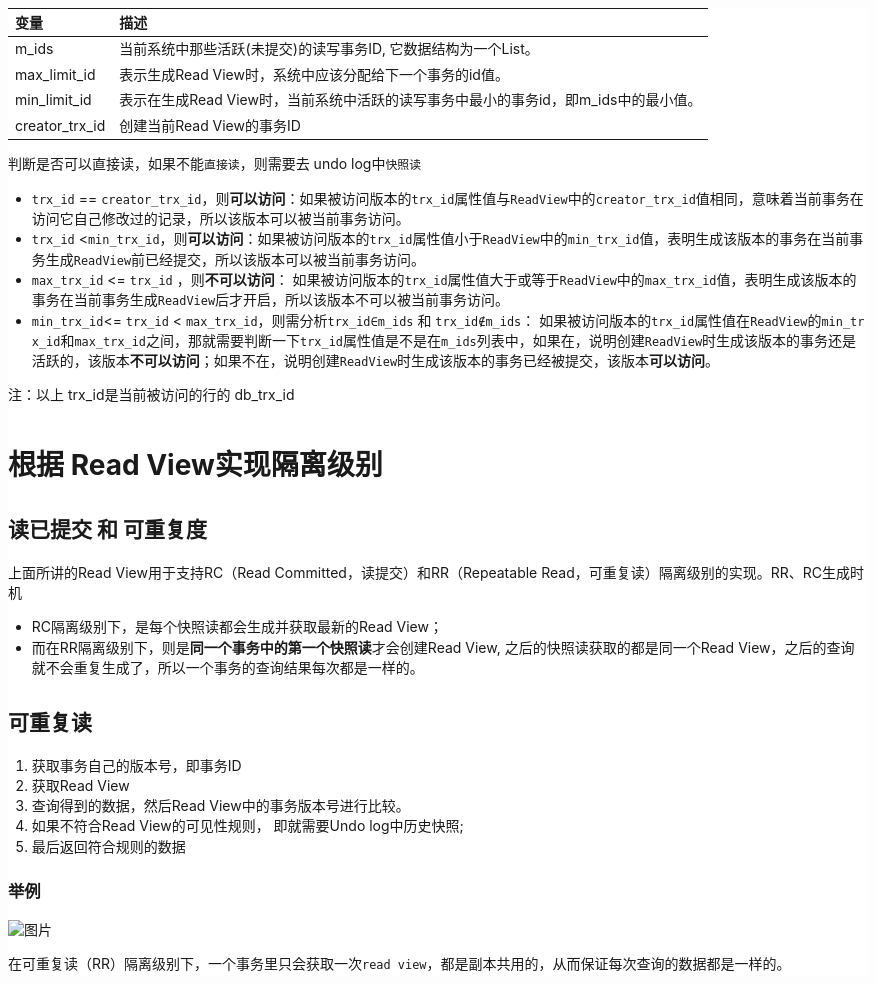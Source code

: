 | 变量           | 描述                                                         |
| :------------- | :----------------------------------------------------------- |
| m_ids          | 当前系统中那些活跃(未提交)的读写事务ID, 它数据结构为一个List。 |
| max_limit_id   | 表示生成Read View时，系统中应该分配给下一个事务的id值。      |
| min_limit_id   | 表示在生成Read View时，当前系统中活跃的读写事务中最小的事务id，即m_ids中的最小值。 |
| creator_trx_id | 创建当前Read View的事务ID                                    |

判断是否可以直接读，如果不能`直接读`，则需要去 undo log中`快照读`

- `trx_id` == `creator_trx_id`，则**可以访问**：如果被访问版本的`trx_id`属性值与`ReadView`中的`creator_trx_id`值相同，意味着当前事务在访问它自己修改过的记录，所以该版本可以被当前事务访问。
- `trx_id`  <`min_trx_id`，则**可以访问**：如果被访问版本的`trx_id`属性值小于`ReadView`中的`min_trx_id`值，表明生成该版本的事务在当前事务生成`ReadView`前已经提交，所以该版本可以被当前事务访问。
- `max_trx_id` <= `trx_id` ，则**不可以访问**： 如果被访问版本的`trx_id`属性值大于或等于`ReadView`中的`max_trx_id`值，表明生成该版本的事务在当前事务生成`ReadView`后才开启，所以该版本不可以被当前事务访问。
- `min_trx_id`<= `trx_id` < `max_trx_id`，则需分析`trx_id∈m_ids` 和 `trx_id∉m_ids`： 如果被访问版本的`trx_id`属性值在`ReadView`的`min_trx_id`和`max_trx_id`之间，那就需要判断一下`trx_id`属性值是不是在`m_ids`列表中，如果在，说明创建`ReadView`时生成该版本的事务还是活跃的，该版本**不可以访问**；如果不在，说明创建`ReadView`时生成该版本的事务已经被提交，该版本**可以访问**。

注：以上 trx_id是当前被访问的行的 db_trx_id



# 根据 Read View实现隔离级别

## 读已提交 和 可重复度

上面所讲的Read View用于支持RC（Read Committed，读提交）和RR（Repeatable Read，可重复读）隔离级别的实现。RR、RC生成时机

- RC隔离级别下，是每个快照读都会生成并获取最新的Read View；
- 而在RR隔离级别下，则是**同一个事务中的第一个快照读**才会创建Read View, 之后的快照读获取的都是同一个Read View，之后的查询就不会重复生成了，所以一个事务的查询结果每次都是一样的。





## 可重复读

1. 获取事务自己的版本号，即事务ID
2. 获取Read View
3. 查询得到的数据，然后Read View中的事务版本号进行比较。
4. 如果不符合Read View的可见性规则， 即就需要Undo log中历史快照;
5. 最后返回符合规则的数据



### 举例

![图片](MVCC.assets/640)

在可重复读（RR）隔离级别下，一个事务里只会获取一次`read view`，都是副本共用的，从而保证每次查询的数据都是一样的。
